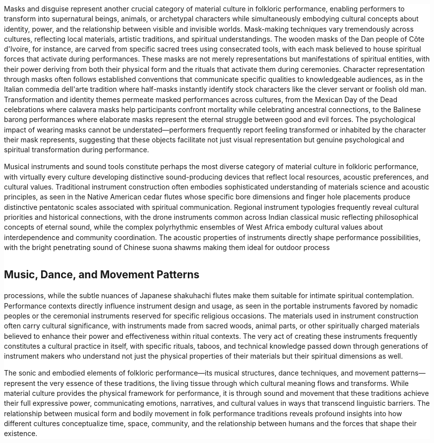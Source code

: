 Masks and disguise represent another crucial category of material culture in folkloric performance, enabling performers to transform into supernatural beings, animals, or archetypal characters while simultaneously embodying cultural concepts about identity, power, and the relationship between visible and invisible worlds. Mask-making techniques vary tremendously across cultures, reflecting local materials, artistic traditions, and spiritual understandings. The wooden masks of the Dan people of Côte d'Ivoire, for instance, are carved from specific sacred trees using consecrated tools, with each mask believed to house spiritual forces that activate during performances. These masks are not merely representations but manifestations of spiritual entities, with their power deriving from both their physical form and the rituals that activate them during ceremonies. Character representation through masks often follows established conventions that communicate specific qualities to knowledgeable audiences, as in the Italian commedia dell'arte tradition where half-masks instantly identify stock characters like the clever servant or foolish old man. Transformation and identity themes permeate masked performances across cultures, from the Mexican Day of the Dead celebrations where calavera masks help participants confront mortality while celebrating ancestral connections, to the Balinese barong performances where elaborate masks represent the eternal struggle between good and evil forces. The psychological impact of wearing masks cannot be understated—performers frequently report feeling transformed or inhabited by the character their mask represents, suggesting that these objects facilitate not just visual representation but genuine psychological and spiritual transformation during performance.

Musical instruments and sound tools constitute perhaps the most diverse category of material culture in folkloric performance, with virtually every culture developing distinctive sound-producing devices that reflect local resources, acoustic preferences, and cultural values. Traditional instrument construction often embodies sophisticated understanding of materials science and acoustic principles, as seen in the Native American cedar flutes whose specific bore dimensions and finger hole placements produce distinctive pentatonic scales associated with spiritual communication. Regional instrument typologies frequently reveal cultural priorities and historical connections, with the drone instruments common across Indian classical music reflecting philosophical concepts of eternal sound, while the complex polyrhythmic ensembles of West Africa embody cultural values about interdependence and community coordination. The acoustic properties of instruments directly shape performance possibilities, with the bright penetrating sound of Chinese suona shawms making them ideal for outdoor process

## Music, Dance, and Movement Patterns

processions, while the subtle nuances of Japanese shakuhachi flutes make them suitable for intimate spiritual contemplation. Performance contexts directly influence instrument design and usage, as seen in the portable instruments favored by nomadic peoples or the ceremonial instruments reserved for specific religious occasions. The materials used in instrument construction often carry cultural significance, with instruments made from sacred woods, animal parts, or other spiritually charged materials believed to enhance their power and effectiveness within ritual contexts. The very act of creating these instruments frequently constitutes a cultural practice in itself, with specific rituals, taboos, and technical knowledge passed down through generations of instrument makers who understand not just the physical properties of their materials but their spiritual dimensions as well.

The sonic and embodied elements of folkloric performance—its musical structures, dance techniques, and movement patterns—represent the very essence of these traditions, the living tissue through which cultural meaning flows and transforms. While material culture provides the physical framework for performance, it is through sound and movement that these traditions achieve their full expressive power, communicating emotions, narratives, and cultural values in ways that transcend linguistic barriers. The relationship between musical form and bodily movement in folk performance traditions reveals profound insights into how different cultures conceptualize time, space, community, and the relationship between humans and the forces that shape their existence.
